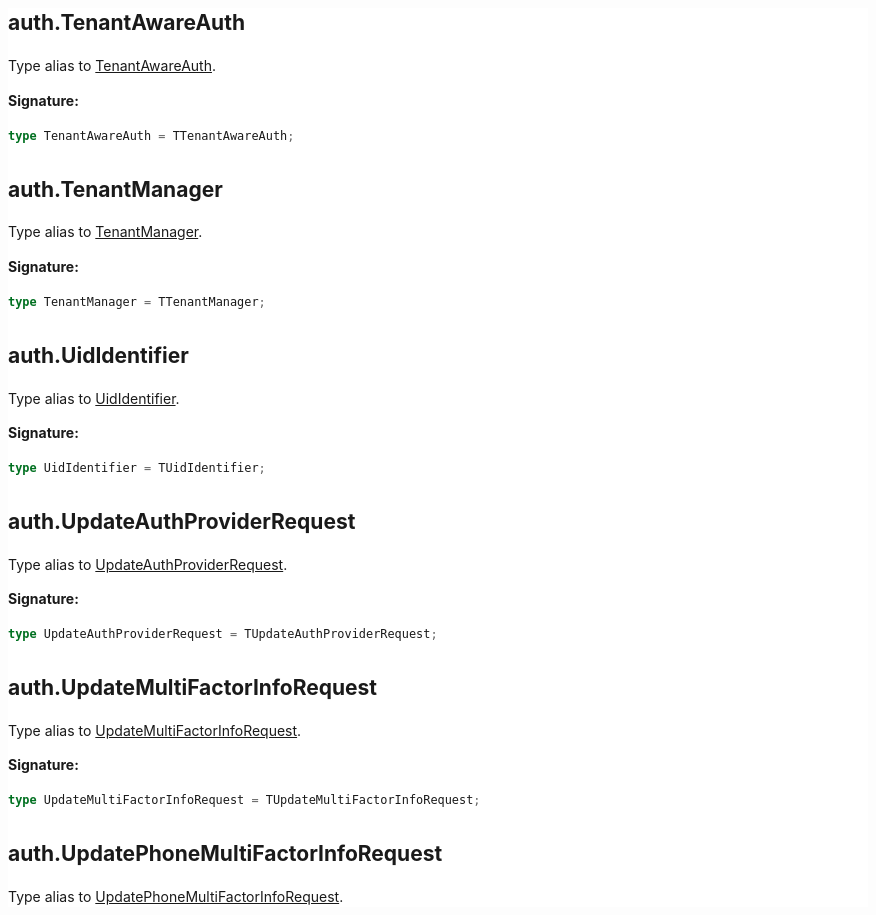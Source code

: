 ## auth.TenantAwareAuth

Type alias to [TenantAwareAuth](./firebase-admin.auth.tenantawareauth.md#tenantawareauth_class).

<b>Signature:</b>

```typescript
type TenantAwareAuth = TTenantAwareAuth;
```

## auth.TenantManager

Type alias to [TenantManager](./firebase-admin.auth.tenantmanager.md#tenantmanager_class).

<b>Signature:</b>

```typescript
type TenantManager = TTenantManager;
```

## auth.UidIdentifier

Type alias to [UidIdentifier](./firebase-admin.auth.uididentifier.md#uididentifier_interface).

<b>Signature:</b>

```typescript
type UidIdentifier = TUidIdentifier;
```

## auth.UpdateAuthProviderRequest

Type alias to [UpdateAuthProviderRequest](./firebase-admin.auth.md#updateauthproviderrequest).

<b>Signature:</b>

```typescript
type UpdateAuthProviderRequest = TUpdateAuthProviderRequest;
```

## auth.UpdateMultiFactorInfoRequest

Type alias to [UpdateMultiFactorInfoRequest](./firebase-admin.auth.md#updatemultifactorinforequest).

<b>Signature:</b>

```typescript
type UpdateMultiFactorInfoRequest = TUpdateMultiFactorInfoRequest;
```

## auth.UpdatePhoneMultiFactorInfoRequest

Type alias to [UpdatePhoneMultiFactorInfoRequest](./firebase-admin.auth.updatephonemultifactorinforequest.md#updatephonemultifactorinforequest_interface).
